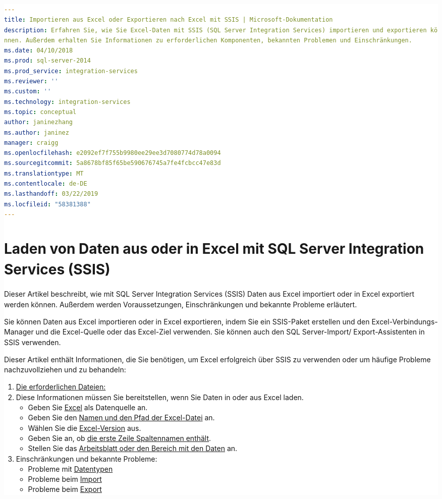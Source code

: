 ```yaml
---
title: Importieren aus Excel oder Exportieren nach Excel mit SSIS | Microsoft-Dokumentation
description: Erfahren Sie, wie Sie Excel-Daten mit SSIS (SQL Server Integration Services) importieren und exportieren können. Außerdem erhalten Sie Informationen zu erforderlichen Komponenten, bekannten Problemen und Einschränkungen.
ms.date: 04/10/2018
ms.prod: sql-server-2014
ms.prod_service: integration-services
ms.reviewer: ''
ms.custom: ''
ms.technology: integration-services
ms.topic: conceptual
author: janinezhang
ms.author: janinez
manager: craigg
ms.openlocfilehash: e2092ef7f755b9980ee29ee3d7080774d78a0094
ms.sourcegitcommit: 5a8678bf85f65be590676745a7fe4fcbcc47e83d
ms.translationtype: MT
ms.contentlocale: de-DE
ms.lasthandoff: 03/22/2019
ms.locfileid: "58381388"
---
```

# <a name="import-data-from-excel-or-export-data-to-excel-with-sql-server-integration-services-ssis"></a>Laden von Daten aus oder in Excel mit SQL Server Integration Services (SSIS)

Dieser Artikel beschreibt, wie mit SQL Server Integration Services (SSIS) Daten aus Excel importiert oder in Excel exportiert werden können. Außerdem werden Voraussetzungen, Einschränkungen und bekannte Probleme erläutert.

Sie können Daten aus Excel importieren oder in Excel exportieren, indem Sie ein SSIS-Paket erstellen und den Excel-Verbindungs-Manager und die Excel-Quelle oder das Excel-Ziel verwenden. Sie können auch den SQL Server-Import/ Export-Assistenten in SSIS verwenden.

Dieser Artikel enthält Informationen, die Sie benötigen, um Excel erfolgreich über SSIS zu verwenden oder um häufige Probleme nachzuvollziehen und zu behandeln:
1.  [Die erforderlichen Dateien:](#files-you-need)
2.  Diese Informationen müssen Sie bereitstellen, wenn Sie Daten in oder aus Excel laden.
    -   Geben Sie [Excel](#specify-excel) als Datenquelle an.
    -   Geben Sie den [Namen und den Pfad der Excel-Datei](#excel-file) an.
    -   Wählen Sie die [Excel-Version](#excel-version) aus.
    -   Geben Sie an, ob [die erste Zeile Spaltennamen enthält](#first-row).
    -   Stellen Sie das [Arbeitsblatt oder den Bereich mit den Daten](#sheets-ranges) an.
3.  Einschränkungen und bekannte Probleme:
    -   Probleme mit [Datentypen](#issues-types)
    -   Probleme beim [Import](#issues-importing)
    -   Probleme beim [Export](#issues-exporting)
